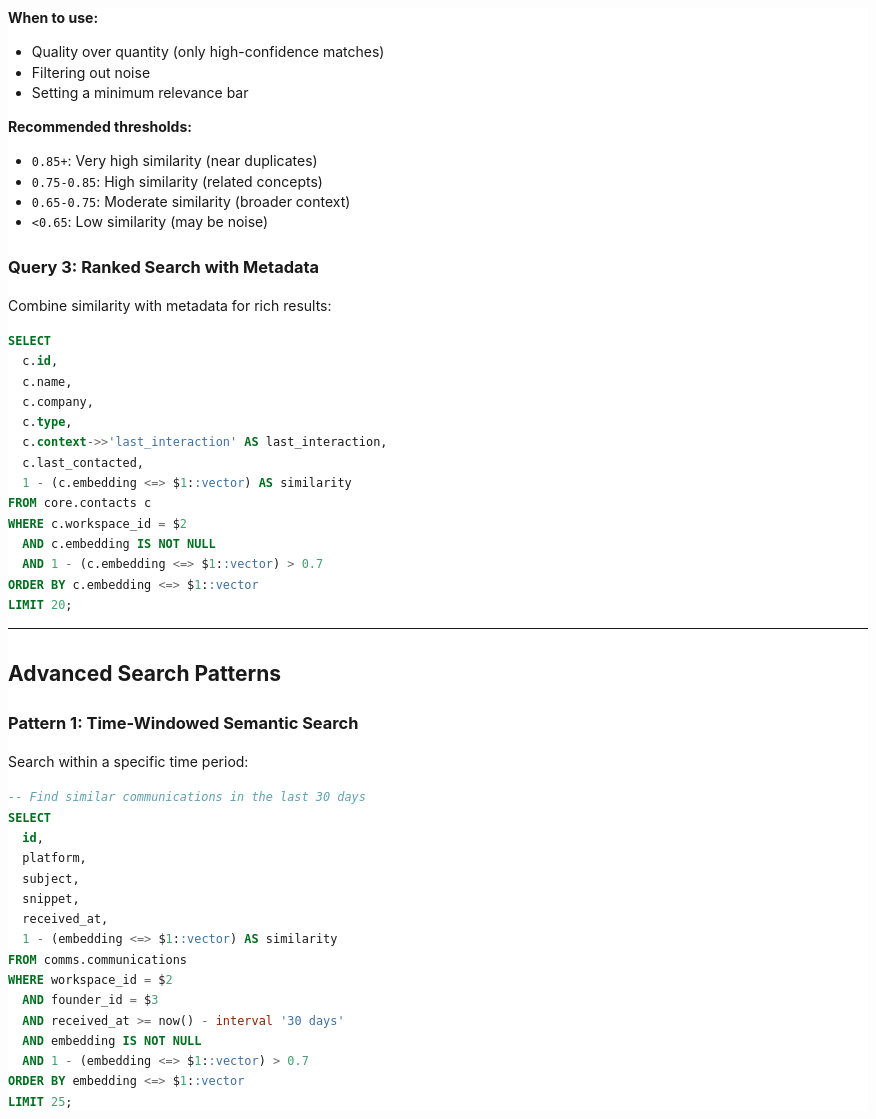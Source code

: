 **When to use:**
- Quality over quantity (only high-confidence matches)
- Filtering out noise
- Setting a minimum relevance bar

**Recommended thresholds:**
- `0.85+`: Very high similarity (near duplicates)
- `0.75-0.85`: High similarity (related concepts)
- `0.65-0.75`: Moderate similarity (broader context)
- `<0.65`: Low similarity (may be noise)

### Query 3: Ranked Search with Metadata

Combine similarity with metadata for rich results:

```sql
SELECT
  c.id,
  c.name,
  c.company,
  c.type,
  c.context->>'last_interaction' AS last_interaction,
  c.last_contacted,
  1 - (c.embedding <=> $1::vector) AS similarity
FROM core.contacts c
WHERE c.workspace_id = $2
  AND c.embedding IS NOT NULL
  AND 1 - (c.embedding <=> $1::vector) > 0.7
ORDER BY c.embedding <=> $1::vector
LIMIT 20;
```

---

## Advanced Search Patterns

### Pattern 1: Time-Windowed Semantic Search

Search within a specific time period:

```sql
-- Find similar communications in the last 30 days
SELECT
  id,
  platform,
  subject,
  snippet,
  received_at,
  1 - (embedding <=> $1::vector) AS similarity
FROM comms.communications
WHERE workspace_id = $2
  AND founder_id = $3
  AND received_at >= now() - interval '30 days'
  AND embedding IS NOT NULL
  AND 1 - (embedding <=> $1::vector) > 0.7
ORDER BY embedding <=> $1::vector
LIMIT 25;
```
